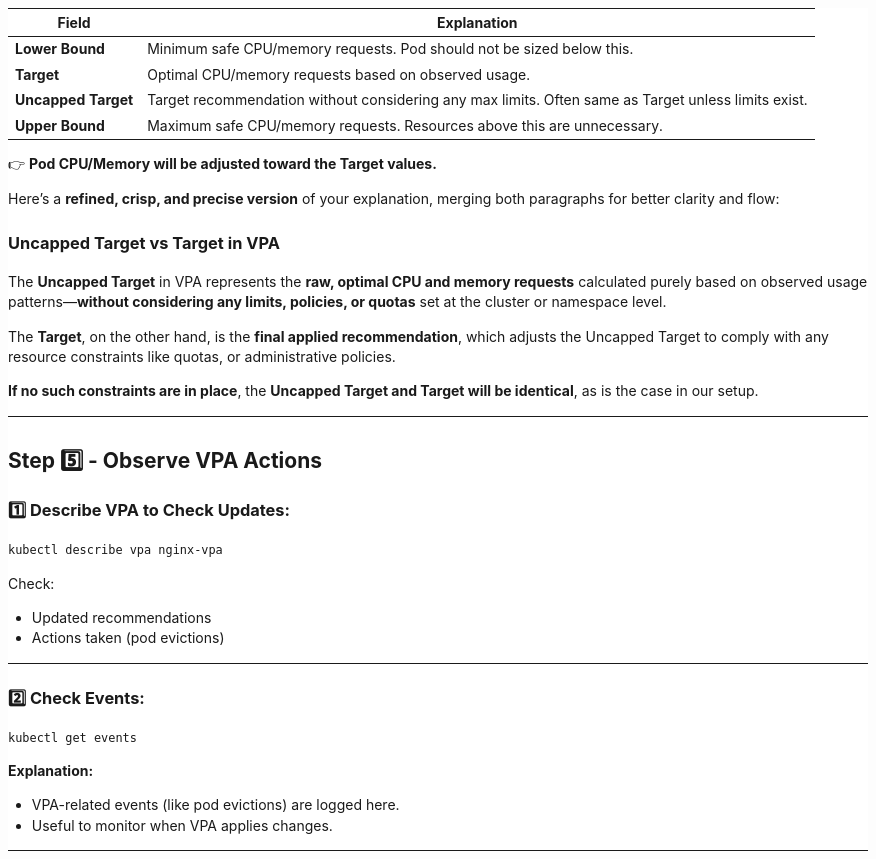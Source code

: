 | Field | Explanation |
|------|-------------|
| **Lower Bound** | Minimum safe CPU/memory requests. Pod should not be sized below this. |
| **Target** | Optimal CPU/memory requests based on observed usage. |
| **Uncapped Target** | Target recommendation without considering any max limits. Often same as Target unless limits exist. |
| **Upper Bound** | Maximum safe CPU/memory requests. Resources above this are unnecessary. |

👉 **Pod CPU/Memory will be adjusted toward the Target values.**

Here’s a **refined, crisp, and precise version** of your explanation, merging both paragraphs for better clarity and flow:


### **Uncapped Target vs Target in VPA**

The **Uncapped Target** in VPA represents the **raw, optimal CPU and memory requests** calculated purely based on observed usage patterns—**without considering any limits, policies, or quotas** set at the cluster or namespace level.

The **Target**, on the other hand, is the **final applied recommendation**, which adjusts the Uncapped Target to comply with any resource constraints like quotas, or administrative policies.

**If no such constraints are in place**, the **Uncapped Target and Target will be identical**, as is the case in our setup.


---
## **Step 5️⃣ - Observe VPA Actions**

### 1️⃣ **Describe VPA to Check Updates:**

```bash
kubectl describe vpa nginx-vpa
```

Check:

- Updated recommendations
- Actions taken (pod evictions)

---

### 2️⃣ **Check Events:**

```bash
kubectl get events
```

**Explanation:**

- VPA-related events (like pod evictions) are logged here.
- Useful to monitor when VPA applies changes.

---
